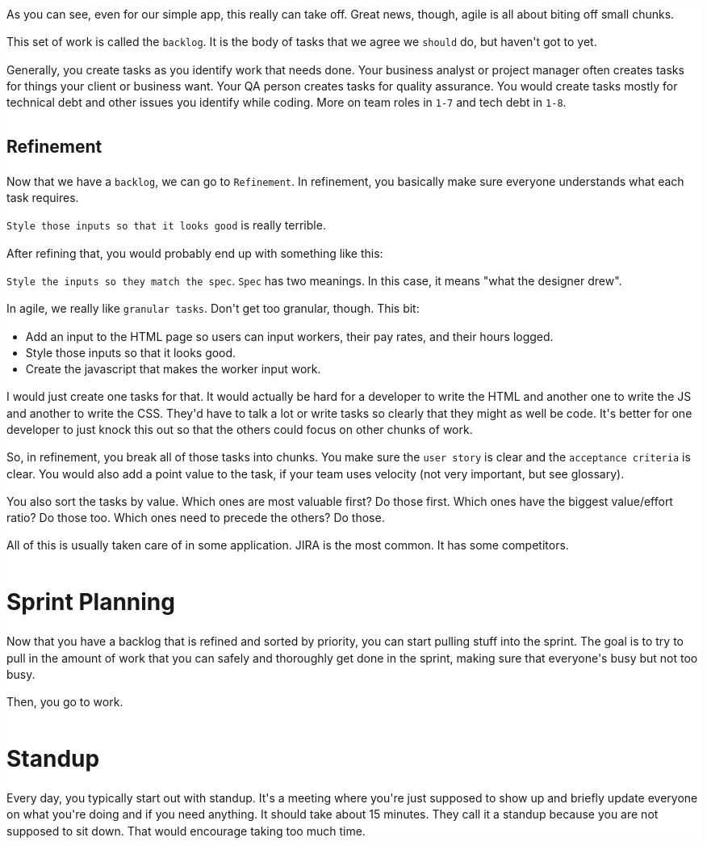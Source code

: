 As you can see, even for our simple app, this really can take off. Great news, though, agile is all about biting off small chunks. 

This set of work is called the `backlog`. It is the body of tasks that we agree we `should` do, but haven't got to yet.

Generally, you create tasks as you identify work that needs done. Your business analyst or project manager often creates tasks for things your client or business want. Your QA person creates tasks for quality assurance. You would create tasks mostly for technical debt and other issues you identify while coding. More on team roles in `1-7` and tech debt in `1-8`.

## Refinement 
Now that we have a `backlog`, we can go to `Refinement`. In refinement, you basically make sure everyone understands what each task requires.

`Style those inputs so that it looks good` is really terrible.

After refining that, you would probably end up with something like this:

`Style the inputs so they match the spec`. `Spec` has two meanings. In this case, it means "what the designer drew".

In agile, we really like `granular tasks`. Don't get too granular, though. This bit:

- Add an input to the HTML page so users can input workers, their pay rates, and their hours logged.
- Style those inputs so that it looks good.
- Create the javascript that makes the worker input work.

I would just create one tasks for that. It would actually be hard for a developer to write the HTML and another one to write the JS and another to write the CSS. They'd have to talk a lot or write tasks so clearly that they might as well be code. It's better for one developer to just knock this out so that the others could focus on other chunks of work.

So, in refinement, you break all of those tasks into chunks. You make sure the `user story` is clear and the `acceptance criteria` is clear. You would also add a point value to the task, if your team uses velocity (not very important, but see glossary).

You also sort the tasks by value. Which ones are most valuable first? Do those first. Which ones have the biggest value/effort ratio? Do those too. Which ones need to precede the others? Do those.

All of this is usually taken care of in some application. JIRA is the most common. It has some competitors.

# Sprint Planning
Now that you have a backlog that is refined and sorted by priority, you can start pulling stuff into the sprint. The goal is to try to pull in the amount of work that you can safely and thoroughly get done in the sprint, making sure that everyone's busy but not too busy.

Then, you go to work.

# Standup
Every day, you typically start out with standup. It's a meeting where you're just supposed to show up and briefly update everyone on what you're doing and if you need anything. It should take about 15 minutes. They call it a standup because you are not supposed to sit down. That would encourage taking too much time.
